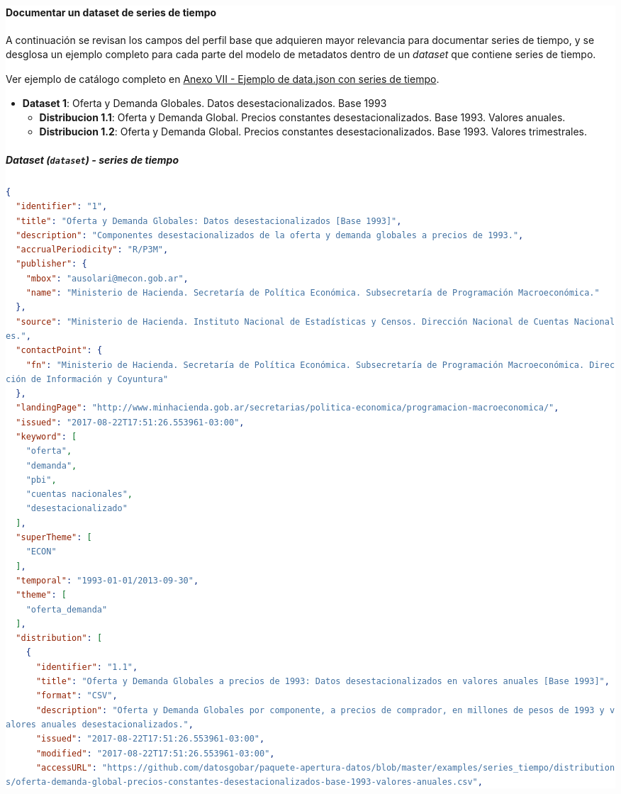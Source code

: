 #### Documentar un dataset de series de tiempo

A continuación se revisan los campos del perfil base que adquieren mayor relevancia para documentar series de tiempo, y se desglosa un ejemplo completo para cada parte del modelo de metadatos dentro de un *dataset* que contiene series de tiempo.

Ver ejemplo de catálogo completo en [Anexo VII - Ejemplo de data.json con series de tiempo](#anexo-vii-ejemplo-de-datajson-con-series-de-tiempo).

* **Dataset 1**: Oferta y Demanda Globales. Datos desestacionalizados. Base 1993
  - **Distribucion 1.1**: Oferta y Demanda Global. Precios constantes desestacionalizados. Base 1993. Valores anuales.
  - **Distribucion 1.2**: Oferta y Demanda Global. Precios constantes desestacionalizados. Base 1993. Valores trimestrales.

##### Dataset (`dataset`) - series de tiempo

```json
{
  "identifier": "1",
  "title": "Oferta y Demanda Globales: Datos desestacionalizados [Base 1993]",
  "description": "Componentes desestacionalizados de la oferta y demanda globales a precios de 1993.",
  "accrualPeriodicity": "R/P3M",
  "publisher": {
    "mbox": "ausolari@mecon.gob.ar",
    "name": "Ministerio de Hacienda. Secretaría de Política Económica. Subsecretaría de Programación Macroeconómica."
  },
  "source": "Ministerio de Hacienda. Instituto Nacional de Estadísticas y Censos. Dirección Nacional de Cuentas Nacionales.",
  "contactPoint": {
    "fn": "Ministerio de Hacienda. Secretaría de Política Económica. Subsecretaría de Programación Macroeconómica. Dirección de Información y Coyuntura"
  },
  "landingPage": "http://www.minhacienda.gob.ar/secretarias/politica-economica/programacion-macroeconomica/",
  "issued": "2017-08-22T17:51:26.553961-03:00",
  "keyword": [
    "oferta",
    "demanda",
    "pbi",
    "cuentas nacionales",
    "desestacionalizado"
  ],
  "superTheme": [
    "ECON"
  ],
  "temporal": "1993-01-01/2013-09-30",
  "theme": [
    "oferta_demanda"
  ],
  "distribution": [
    {
      "identifier": "1.1",
      "title": "Oferta y Demanda Globales a precios de 1993: Datos desestacionalizados en valores anuales [Base 1993]",
      "format": "CSV",
      "description": "Oferta y Demanda Globales por componente, a precios de comprador, en millones de pesos de 1993 y valores anuales desestacionalizados.",
      "issued": "2017-08-22T17:51:26.553961-03:00",
      "modified": "2017-08-22T17:51:26.553961-03:00",
      "accessURL": "https://github.com/datosgobar/paquete-apertura-datos/blob/master/examples/series_tiempo/distributions/oferta-demanda-global-precios-constantes-desestacionalizados-base-1993-valores-anuales.csv",
```